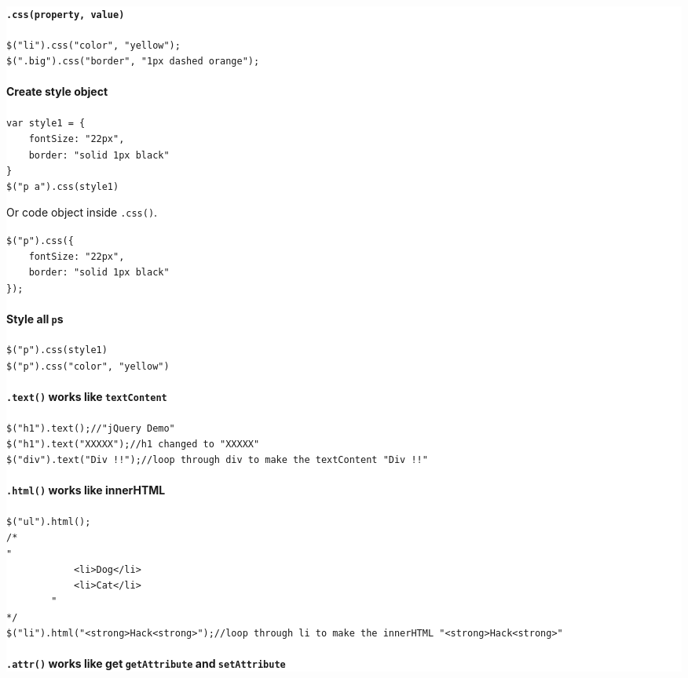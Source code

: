 #### `.css(property, value)`

```
$("li").css("color", "yellow");
$(".big").css("border", "1px dashed orange");
```

#### Create style object

```
var style1 = {
    fontSize: "22px",
    border: "solid 1px black"
}
$("p a").css(style1)
```

Or code object inside `.css()`.

```
$("p").css({
    fontSize: "22px",
    border: "solid 1px black"
});
```

#### Style all `p`s

```
$("p").css(style1)
$("p").css("color", "yellow")
```

#### `.text()` works like `textContent`

```
$("h1").text();//"jQuery Demo"
$("h1").text("XXXXX");//h1 changed to "XXXXX"
$("div").text("Div !!");//loop through div to make the textContent "Div !!"
```

#### `.html()` works like innerHTML

```
$("ul").html();
/*
"
            <li>Dog</li>
            <li>Cat</li>
        "
*/
$("li").html("<strong>Hack<strong>");//loop through li to make the innerHTML "<strong>Hack<strong>"
```

#### `.attr()` works like get `getAttribute` and `setAttribute`

